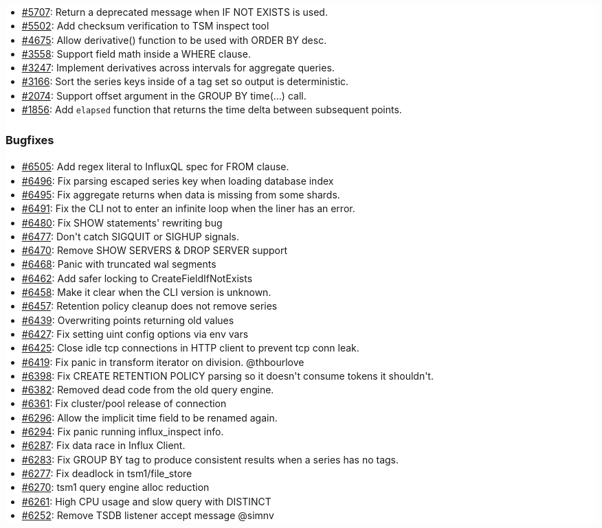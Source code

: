 - [#5707](https://github.com/influxdata/influxdb/issues/5707): Return a deprecated message when IF NOT EXISTS is used.
- [#5502](https://github.com/influxdata/influxdb/issues/5502): Add checksum verification to TSM inspect tool
- [#4675](https://github.com/influxdata/influxdb/issues/4675): Allow derivative() function to be used with ORDER BY desc.
- [#3558](https://github.com/influxdata/influxdb/issues/3558): Support field math inside a WHERE clause.
- [#3247](https://github.com/influxdata/influxdb/issues/3247): Implement derivatives across intervals for aggregate queries.
- [#3166](https://github.com/influxdata/influxdb/issues/3166): Sort the series keys inside of a tag set so output is deterministic.
- [#2074](https://github.com/influxdata/influxdb/issues/2074): Support offset argument in the GROUP BY time(...) call.
- [#1856](https://github.com/influxdata/influxdb/issues/1856): Add `elapsed` function that returns the time delta between subsequent points.

### Bugfixes

- [#6505](https://github.com/influxdata/influxdb/issues/6505): Add regex literal to InfluxQL spec for FROM clause.
- [#6496](https://github.com/influxdata/influxdb/issues/6496): Fix parsing escaped series key when loading database index
- [#6495](https://github.com/influxdata/influxdb/issues/6495): Fix aggregate returns when data is missing from some shards.
- [#6491](https://github.com/influxdata/influxdb/pull/6491): Fix the CLI not to enter an infinite loop when the liner has an error.
- [#6480](https://github.com/influxdata/influxdb/issues/6480): Fix SHOW statements' rewriting bug
- [#6477](https://github.com/influxdata/influxdb/pull/6477): Don't catch SIGQUIT or SIGHUP signals.
- [#6470](https://github.com/influxdata/influxdb/pull/6470): Remove SHOW SERVERS & DROP SERVER support
- [#6468](https://github.com/influxdata/influxdb/issues/6468): Panic with truncated wal segments
- [#6462](https://github.com/influxdata/influxdb/pull/6462): Add safer locking to CreateFieldIfNotExists
- [#6458](https://github.com/influxdata/influxdb/pull/6458): Make it clear when the CLI version is unknown.
- [#6457](https://github.com/influxdata/influxdb/issues/6457): Retention policy cleanup does not remove series
- [#6439](https://github.com/influxdata/influxdb/issues/6439): Overwriting points returning old values
- [#6427](https://github.com/influxdata/influxdb/pull/6427): Fix setting uint config options via env vars
- [#6425](https://github.com/influxdata/influxdb/pull/6425): Close idle tcp connections in HTTP client to prevent tcp conn leak.
- [#6419](https://github.com/influxdata/influxdb/issues/6419): Fix panic in transform iterator on division. @thbourlove
- [#6398](https://github.com/influxdata/influxdb/issues/6398): Fix CREATE RETENTION POLICY parsing so it doesn't consume tokens it shouldn't.
- [#6382](https://github.com/influxdata/influxdb/pull/6382): Removed dead code from the old query engine.
- [#6361](https://github.com/influxdata/influxdb/pull/6361): Fix cluster/pool release of connection
- [#6296](https://github.com/influxdata/influxdb/issues/6296): Allow the implicit time field to be renamed again.
- [#6294](https://github.com/influxdata/influxdb/issues/6294): Fix panic running influx_inspect info.
- [#6287](https://github.com/influxdata/influxdb/issues/6287): Fix data race in Influx Client.
- [#6283](https://github.com/influxdata/influxdb/pull/6283): Fix GROUP BY tag to produce consistent results when a series has no tags.
- [#6277](https://github.com/influxdata/influxdb/pull/6277): Fix deadlock in tsm1/file_store
- [#6270](https://github.com/influxdata/influxdb/issues/6270): tsm1 query engine alloc reduction
- [#6261](https://github.com/influxdata/influxdb/issues/6261): High CPU usage and slow query with DISTINCT
- [#6252](https://github.com/influxdata/influxdb/pull/6252): Remove TSDB listener accept message @simnv